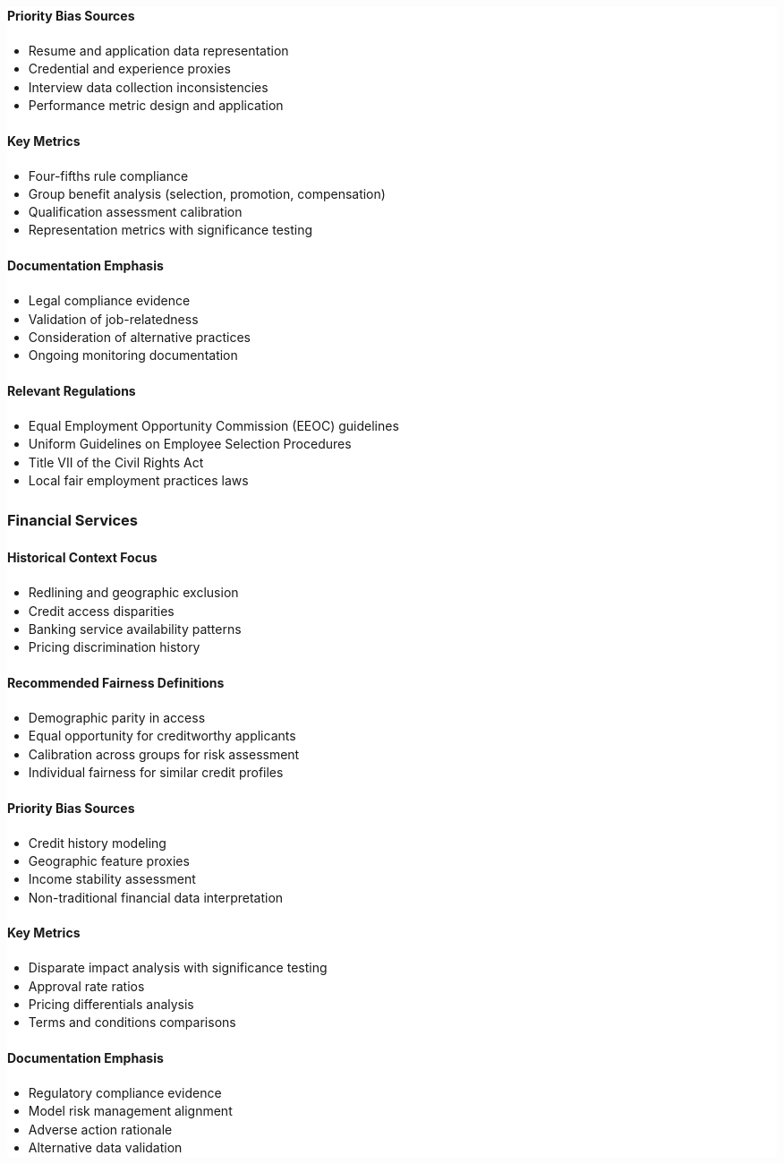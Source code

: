 #### Priority Bias Sources
- Resume and application data representation
- Credential and experience proxies
- Interview data collection inconsistencies
- Performance metric design and application

#### Key Metrics
- Four-fifths rule compliance
- Group benefit analysis (selection, promotion, compensation)
- Qualification assessment calibration
- Representation metrics with significance testing

#### Documentation Emphasis
- Legal compliance evidence
- Validation of job-relatedness
- Consideration of alternative practices
- Ongoing monitoring documentation

#### Relevant Regulations
- Equal Employment Opportunity Commission (EEOC) guidelines
- Uniform Guidelines on Employee Selection Procedures
- Title VII of the Civil Rights Act
- Local fair employment practices laws

### Financial Services

#### Historical Context Focus
- Redlining and geographic exclusion
- Credit access disparities
- Banking service availability patterns
- Pricing discrimination history

#### Recommended Fairness Definitions
- Demographic parity in access
- Equal opportunity for creditworthy applicants
- Calibration across groups for risk assessment
- Individual fairness for similar credit profiles

#### Priority Bias Sources
- Credit history modeling
- Geographic feature proxies
- Income stability assessment
- Non-traditional financial data interpretation

#### Key Metrics
- Disparate impact analysis with significance testing
- Approval rate ratios
- Pricing differentials analysis
- Terms and conditions comparisons

#### Documentation Emphasis
- Regulatory compliance evidence
- Model risk management alignment
- Adverse action rationale
- Alternative data validation
